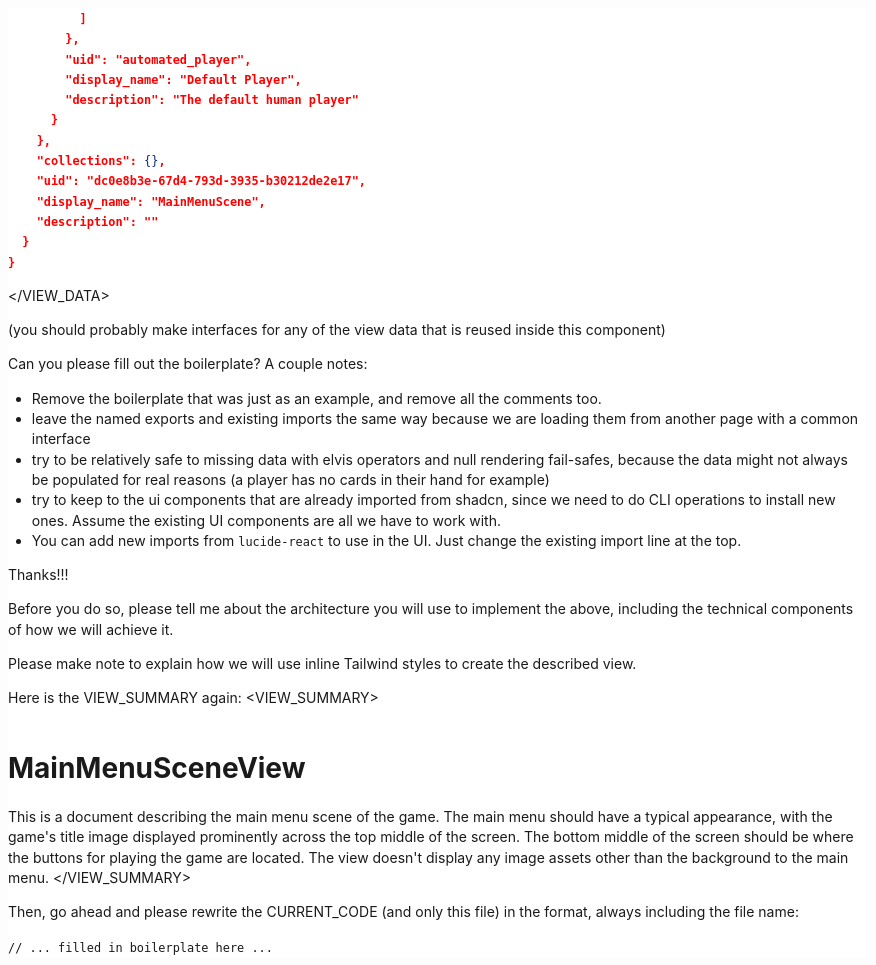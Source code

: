 ```json
          ]
        },
        "uid": "automated_player",
        "display_name": "Default Player",
        "description": "The default human player"
      }
    },
    "collections": {},
    "uid": "dc0e8b3e-67d4-793d-3935-b30212de2e17",
    "display_name": "MainMenuScene",
    "description": ""
  }
}
```
</VIEW_DATA>

(you should probably make interfaces for any of the view data that is reused inside this component)

Can you please fill out the boilerplate?  A couple notes:
* Remove the boilerplate that was just as an example, and remove all the comments too.
* leave the named exports and existing imports the same way because we are loading them from another page with a common interface
* try to be relatively safe to missing data with elvis operators and null rendering fail-safes, because the data might not always be populated for real reasons (a player has no cards in their hand for example)
* try to keep to the ui components that are already imported from shadcn, since we need to do CLI operations to install new ones.  Assume the existing UI components are all we have to work with.
* You can add new imports from `lucide-react` to use in the UI.  Just change the existing import line at the top.

Thanks!!!

Before you do so, please tell me about the architecture you will use to implement the above, including the technical components of how we will achieve it. 

Please make note to explain how we will use inline Tailwind styles to create the described view.

Here is the VIEW_SUMMARY again:
<VIEW_SUMMARY>
# MainMenuSceneView

This is a document describing the main menu scene of the game. The main menu should have a typical appearance, with the game's title image displayed prominently across the top middle of the screen. The bottom middle of the screen should be where the buttons for playing the game are located. The view doesn't display any image assets other than the background to the main menu.
</VIEW_SUMMARY>

Then, go ahead and please rewrite the CURRENT_CODE (and only this file) in the format, always including the file name:
```tsx main_game/templates/MainMenuScene.tsx
// ... filled in boilerplate here ...
```
